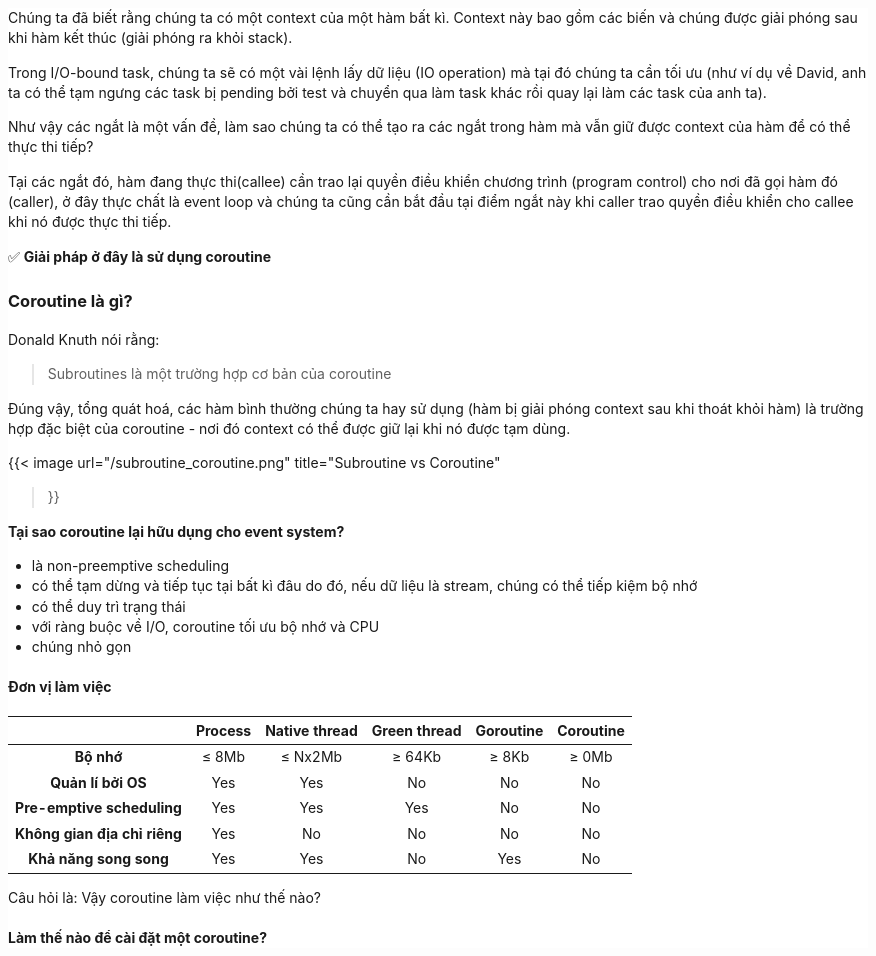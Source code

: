 Chúng ta đã biết rằng chúng ta có một context của một hàm bất kì. Context này bao gồm các biến và chúng được giải phóng sau khi hàm kết thúc (giải phóng ra khỏi stack).

Trong I/O-bound task, chúng ta sẽ có một vài lệnh lấy dữ liệu (IO operation) mà tại đó chúng ta cần tối ưu (như ví dụ về David, anh ta có thể tạm ngưng các task bị pending bởi test và chuyển qua làm task khác rồi quay lại làm các task của anh ta).

Như vậy các ngắt là một vấn đề, làm sao chúng ta có thể tạo ra các ngắt trong hàm mà vẫn giữ được context của hàm để có thể thực thi tiếp?

Tại các ngắt đó, hàm đang thực thi(callee) cần trao lại quyền điều khiển chương trình (program control) cho nơi đã gọi hàm đó (caller), ở đây thực chất là event loop và chúng ta cũng cần bắt đầu tại điểm ngắt này khi caller trao quyền điều khiển cho callee khi nó được thực thi tiếp.

:white_check_mark: __Giải pháp ở đây là sử dụng coroutine__

### Coroutine là gì?

Donald Knuth nói rằng:
> Subroutines là một trường hợp cơ bản của coroutine

Đúng vậy, tổng quát hoá, các hàm bình thường chúng ta hay sử dụng (hàm bị giải phóng context sau khi thoát khỏi hàm) là trường hợp đặc biệt của coroutine - nơi đó context có thể được giữ lại khi nó được tạm dùng.


{{< image
    url="/subroutine_coroutine.png"
    title="Subroutine vs Coroutine"
>}}

__Tại sao coroutine lại hữu dụng cho event system?__

* là non-preemptive scheduling
* có thể tạm dừng và tiếp tục tại bất kì đâu do đó, nếu dữ liệu là stream, chúng có thể tiếp kiệm bộ nhớ
* có thể duy trì trạng thái
* với ràng buộc về I/O, coroutine tối ưu bộ nhớ và CPU
* chúng nhỏ gọn

#### Đơn vị làm việc

|                              | Process | Native thread | Green thread | Goroutine | Coroutine |
| :--------------------------: | :-----: | :-----------: | :----------: | :-------: | :-------: |
|          __Bộ nhớ__          |  ≤ 8Mb  |    ≤ Nx2Mb    |    ≥ 64Kb    |   ≥ 8Kb   |   ≥ 0Mb   |
|      __Quản lí bởi OS__      |   Yes   |      Yes      |      No      |    No     |    No     |
|  __Pre-emptive scheduling__  |   Yes   |      Yes      |     Yes      |    No     |    No     |
| __Không gian địa chỉ riêng__ |   Yes   |      No       |      No      |    No     |    No     |
|    __Khả năng song song__    |   Yes   |      Yes      |      No      |    Yes    |    No     |


Câu hỏi là: Vậy coroutine làm việc như thế nào?

#### Làm thế nào để cài đặt một coroutine?
